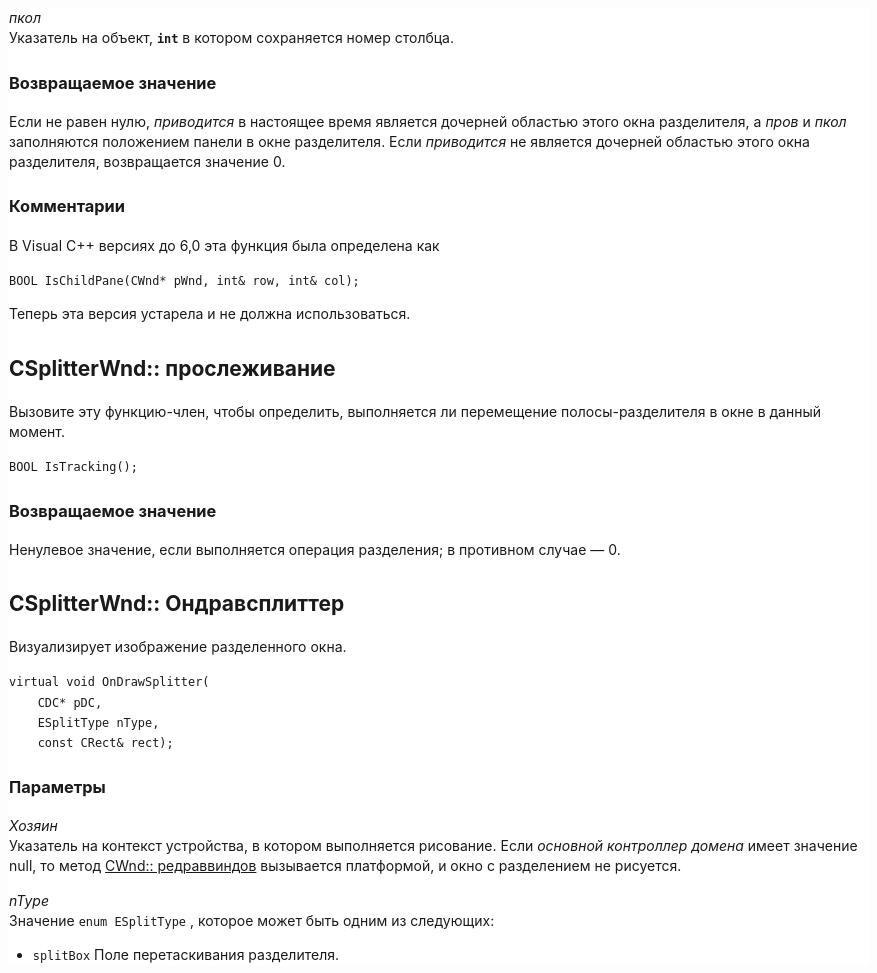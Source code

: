 *пкол*<br/>
Указатель на объект, **`int`** в котором сохраняется номер столбца.

### <a name="return-value"></a>Возвращаемое значение

Если не равен нулю, *приводится* в настоящее время является дочерней областью этого окна разделителя, а *пров* и *пкол* заполняются положением панели в окне разделителя. Если *приводится* не является дочерней областью этого окна разделителя, возвращается значение 0.

### <a name="remarks"></a>Комментарии

В Visual C++ версиях до 6,0 эта функция была определена как

`BOOL IsChildPane(CWnd* pWnd, int& row, int& col);`

Теперь эта версия устарела и не должна использоваться.

## <a name="csplitterwndistracking"></a><a name="istracking"></a> CSplitterWnd:: прослеживание

Вызовите эту функцию-член, чтобы определить, выполняется ли перемещение полосы-разделителя в окне в данный момент.

```
BOOL IsTracking();
```

### <a name="return-value"></a>Возвращаемое значение

Ненулевое значение, если выполняется операция разделения; в противном случае — 0.

## <a name="csplitterwndondrawsplitter"></a><a name="ondrawsplitter"></a> CSplitterWnd:: Ондравсплиттер

Визуализирует изображение разделенного окна.

```
virtual void OnDrawSplitter(
    CDC* pDC,
    ESplitType nType,
    const CRect& rect);
```

### <a name="parameters"></a>Параметры

*Хозяин*<br/>
Указатель на контекст устройства, в котором выполняется рисование. Если *основной контроллер домена* имеет значение null, то метод [CWnd:: редраввиндов](../../mfc/reference/cwnd-class.md#redrawwindow) вызывается платформой, и окно с разделением не рисуется.

*nType*<br/>
Значение `enum ESplitType` , которое может быть одним из следующих:

- `splitBox` Поле перетаскивания разделителя.
